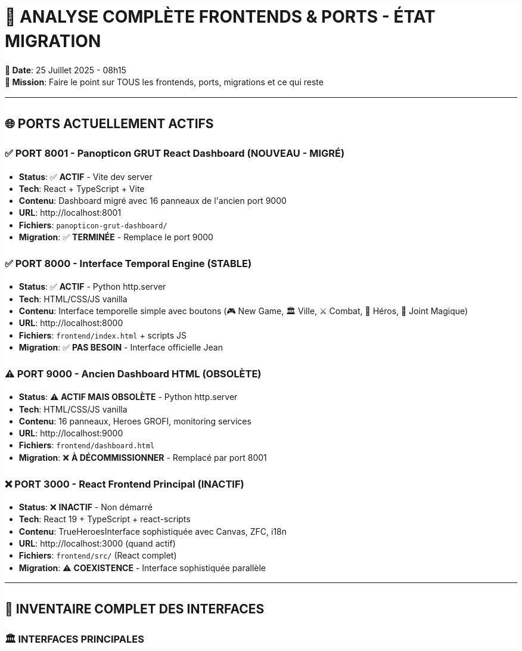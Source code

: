 # 🎯 ANALYSE COMPLÈTE FRONTENDS & PORTS - ÉTAT MIGRATION

**📅 Date**: 25 Juillet 2025 - 08h15  
**🎯 Mission**: Faire le point sur TOUS les frontends, ports, migrations et ce qui reste

---

## 🌐 **PORTS ACTUELLEMENT ACTIFS**

### ✅ **PORT 8001 - Panopticon GRUT React Dashboard** (NOUVEAU - MIGRÉ)
- **Status**: ✅ **ACTIF** - Vite dev server
- **Tech**: React + TypeScript + Vite
- **Contenu**: Dashboard migré avec 16 panneaux de l'ancien port 9000
- **URL**: http://localhost:8001
- **Fichiers**: `panopticon-grut-dashboard/`
- **Migration**: ✅ **TERMINÉE** - Remplace le port 9000

### ✅ **PORT 8000 - Interface Temporal Engine** (STABLE)
- **Status**: ✅ **ACTIF** - Python http.server
- **Tech**: HTML/CSS/JS vanilla
- **Contenu**: Interface temporelle simple avec boutons (🎮 New Game, 🏛️ Ville, ⚔️ Combat, 👤 Héros, 🚬 Joint Magique)
- **URL**: http://localhost:8000
- **Fichiers**: `frontend/index.html` + scripts JS
- **Migration**: ✅ **PAS BESOIN** - Interface officielle Jean

### ⚠️ **PORT 9000 - Ancien Dashboard HTML** (OBSOLÈTE)
- **Status**: ⚠️ **ACTIF MAIS OBSOLÈTE** - Python http.server
- **Tech**: HTML/CSS/JS vanilla
- **Contenu**: 16 panneaux, Heroes GROFI, monitoring services
- **URL**: http://localhost:9000
- **Fichiers**: `frontend/dashboard.html`
- **Migration**: ❌ **À DÉCOMMISSIONNER** - Remplacé par port 8001

### ❌ **PORT 3000 - React Frontend Principal** (INACTIF)
- **Status**: ❌ **INACTIF** - Non démarré
- **Tech**: React 19 + TypeScript + react-scripts
- **Contenu**: TrueHeroesInterface sophistiquée avec Canvas, ZFC, i18n
- **URL**: http://localhost:3000 (quand actif)
- **Fichiers**: `frontend/src/` (React complet)
- **Migration**: ⚠️ **COEXISTENCE** - Interface sophistiquée parallèle

---

## 📂 **INVENTAIRE COMPLET DES INTERFACES**

### 🏛️ **INTERFACES PRINCIPALES**
